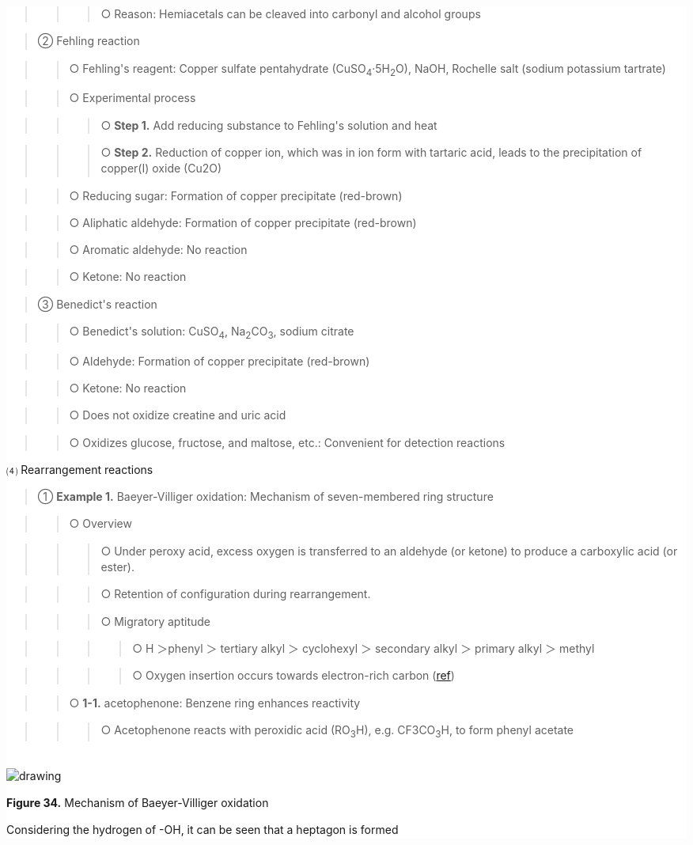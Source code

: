 >>> ○ Reason: Hemiacetals can be cleaved into carbonyl and alcohol groups

> ② Fehling reaction

>> ○ Fehling's reagent: Copper sulfate pentahydrate (CuSO<sub>4</sub>·5H<sub>2</sub>O), NaOH, Rochelle salt (sodium potassium tartrate)

>> ○ Experimental process

>>> ○ **Step 1.** Add reducing substance to Fehling's solution and heat

>>> ○ **Step 2.** Reduction of copper ion, which was in ion form with tartaric acid, leads to the precipitation of copper(I) oxide (Cu2O)

>> ○ Reducing sugar: Formation of copper precipitate (red-brown)

>> ○ Aliphatic aldehyde: Formation of copper precipitate (red-brown)

>> ○ Aromatic aldehyde: No reaction

>> ○ Ketone: No reaction

> ③ Benedict's reaction

>> ○ Benedict's solution: CuSO<sub>4</sub>, Na<sub>2</sub>CO<sub>3</sub>, sodium citrate

>> ○ Aldehyde: Formation of copper precipitate (red-brown)

>> ○ Ketone: No reaction

>> ○ Does not oxidize creatine and uric acid

>> ○ Oxidizes glucose, fructose, and maltose, etc.: Convenient for detection reactions

⑷ Rearrangement reactions

> ① **Example 1.** Baeyer-Villiger oxidation: Mechanism of seven-membered ring structure

>> ○ Overview

>>> ○ Under peroxy acid, excess oxygen is transferred to an aldehyde (or ketone) to produce a carboxylic acid (or ester).

>>> ○ Retention of configuration during rearrangement.

>>> ○ Migratory aptitude

>>>> ○ H ＞phenyl ＞ tertiary alkyl ＞ cyclohexyl ＞ secondary alkyl ＞ primary alkyl ＞ methyl

>>>> ○ Oxygen insertion occurs towards electron-rich carbon ([ref](https://www.organic-chemistry.org/namedreactions/baeyer-villiger-oxidation.shtm))

>> ○ **1-1.** acetophenone: Benzene ring enhances reactivity

>>> ○ Acetophenone reacts with peroxidic acid (RO<sub>3</sub>H), e.g. CF3CO<sub>3</sub>H, to form phenyl acetate

<br>

<img src = "https://img1.daumcdn.net/thumb/R1280x0/?scode=mtistory2&fname=https%3A%2F%2Ft1.daumcdn.net%2Fcfile%2Ftistory%2F992087335CFDF44735" alt="drawing">

**Figure 34.** Mechanism of Baeyer-Villiger oxidation

Considering the hydrogen of -OH, it can be seen that a heptagon is formed
